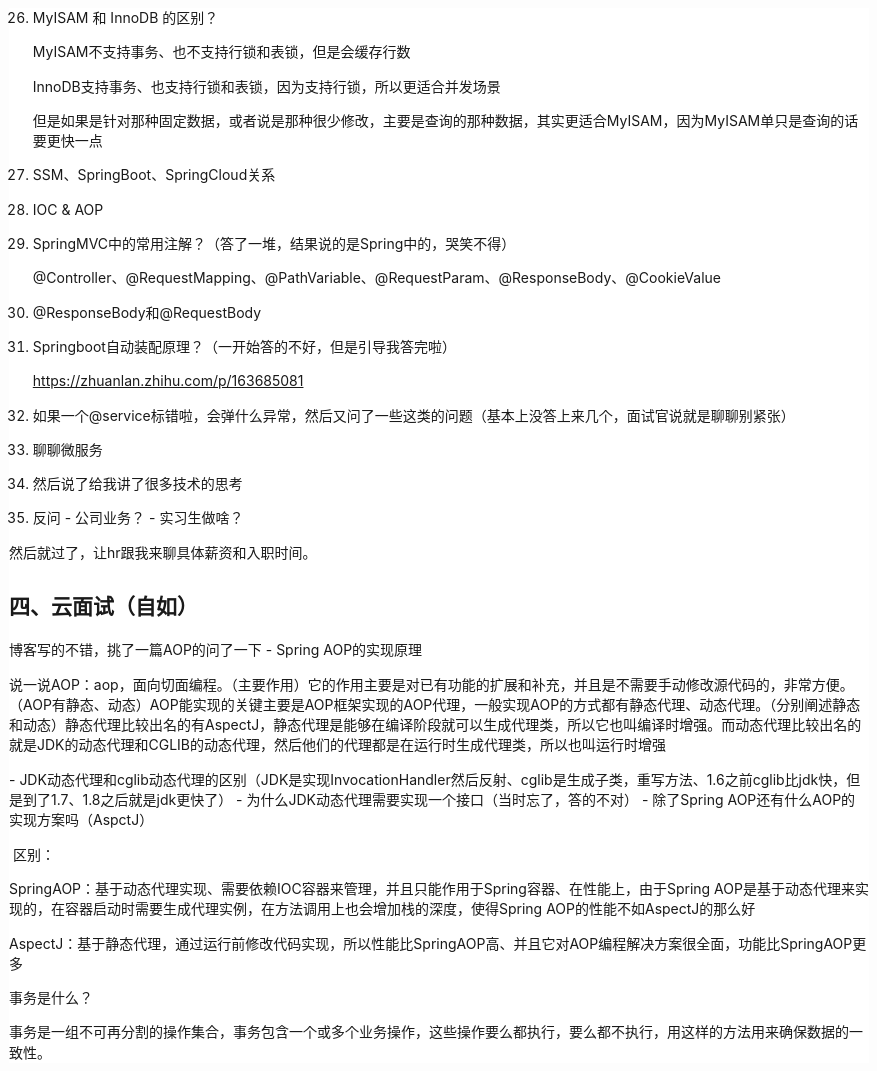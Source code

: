 26. MyISAM 和 InnoDB 的区别？

    MyISAM不支持事务、也不支持行锁和表锁，但是会缓存行数

    InnoDB支持事务、也支持行锁和表锁，因为支持行锁，所以更适合并发场景

    但是如果是针对那种固定数据，或者说是那种很少修改，主要是查询的那种数据，其实更适合MyISAM，因为MyISAM单只是查询的话要更快一点

27. SSM、SpringBoot、SpringCloud关系

    

28. IOC & AOP

    

29. SpringMVC中的常用注解？（答了一堆，结果说的是Spring中的，哭笑不得）

    @Controller、@RequestMapping、@PathVariable、@RequestParam、@ResponseBody、@CookieValue

30. @ResponseBody和@RequestBody

31. Springboot自动装配原理？（一开始答的不好，但是引导我答完啦）

    https://zhuanlan.zhihu.com/p/163685081

32. 如果一个@service标错啦，会弹什么异常，然后又问了一些这类的问题（基本上没答上来几个，面试官说就是聊聊别紧张）

33. 聊聊微服务

34. 然后说了给我讲了很多技术的思考

35. 反问
     \- 公司业务？
     \- 实习生做啥？

然后就过了，让hr跟我来聊具体薪资和入职时间。

## 四、云面试（自如）

博客写的不错，挑了一篇AOP的问了一下
 \- Spring AOP的实现原理

​	说一说AOP：aop，面向切面编程。（主要作用）它的作用主要是对已有功能的扩展和补充，并且是不需要手动修改源代码的，非常方便。（AOP有静态、动态）AOP能实现的关键主要是AOP框架实现的AOP代理，一般实现AOP的方式都有静态代理、动态代理。（分别阐述静态和动态）静态代理比较出名的有AspectJ，静态代理是能够在编译阶段就可以生成代理类，所以它也叫编译时增强。而动态代理比较出名的就是JDK的动态代理和CGLIB的动态代理，然后他们的代理都是在运行时生成代理类，所以也叫运行时增强

 \- JDK动态代理和cglib动态代理的区别（JDK是实现InvocationHandler然后反射、cglib是生成子类，重写方法、1.6之前cglib比jdk快，但是到了1.7、1.8之后就是jdk更快了）
 \- 为什么JDK动态代理需要实现一个接口（当时忘了，答的不对）
 \- 除了Spring AOP还有什么AOP的实现方案吗（AspctJ）

​	区别：

​	SpringAOP：基于动态代理实现、需要依赖IOC容器来管理，并且只能作用于Spring容器、在性能上，由于Spring AOP是基于动态代理来实现的，在容器启动时需要生成代理实例，在方法调用上也会增加栈的深度，使得Spring AOP的性能不如AspectJ的那么好

​	AspectJ：基于静态代理，通过运行前修改代码实现，所以性能比SpringAOP高、并且它对AOP编程解决方案很全面，功能比SpringAOP更多

事务是什么？

事务是一组不可再分割的操作集合，事务包含一个或多个业务操作，这些操作要么都执行，要么都不执行，用这样的方法用来确保数据的一致性。

